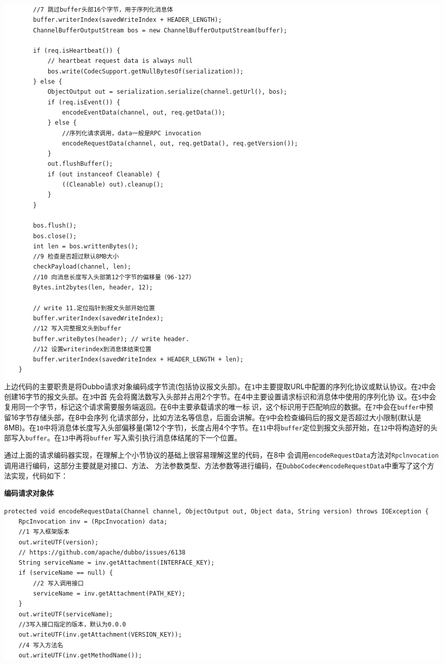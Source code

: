 ```
        //7 跳过buffer头部16个字节，用于序列化消息体
        buffer.writerIndex(savedWriteIndex + HEADER_LENGTH);
        ChannelBufferOutputStream bos = new ChannelBufferOutputStream(buffer);

        if (req.isHeartbeat()) {
            // heartbeat request data is always null
            bos.write(CodecSupport.getNullBytesOf(serialization));
        } else {
            ObjectOutput out = serialization.serialize(channel.getUrl(), bos);
            if (req.isEvent()) {
                encodeEventData(channel, out, req.getData());
            } else {
                //序列化请求调用，data一般是RPC invocation
                encodeRequestData(channel, out, req.getData(), req.getVersion());
            }
            out.flushBuffer();
            if (out instanceof Cleanable) {
                ((Cleanable) out).cleanup();
            }
        }

        bos.flush();
        bos.close();
        int len = bos.writtenBytes();
        //9 检查是否超过默认8MB大小
        checkPayload(channel, len);
        //10 向消息长度写入头部第12个字节的偏移量（96-127）
        Bytes.int2bytes(len, header, 12);

        // write 11.定位指针到报文头部开始位置
        buffer.writerIndex(savedWriteIndex);
        //12 写入完整报文头到buffer
        buffer.writeBytes(header); // write header.
        //12 设置writerindex到消息体结束位置
        buffer.writerIndex(savedWriteIndex + HEADER_LENGTH + len);
    }
```

上边代码的主要职责是将Dubbo请求对象编码成字节流(包括协议报文头部)。在`1`中主要提取URL中配置的序列化协议或默认协议。在`2`中会创建16字节的报文头部。在`3`中首 先会将魔法数写入头部并占用2个字节。在4中主要设置请求标识和消息体中使用的序列化协 议。在`5`中会复用同一个字节，标记这个请求需要服务端返回。在6中主要承载请求的唯一标 识，这个标识用于匹配响应的数据。在`7`中会在`buffer`中预留16字节存储头部，在8中会序列 化请求部分，比如方法名等信息，后面会讲解。在`9`中会检查编码后的报文是否超过大小限制(默认是8MB)。在`10`中将消息体长度写入头部偏移量(第12个字节)，长度占用4个字节。在`11`中将`buffer`定位到报文头部开始，在`12`中将构造好的头部写入`buffer`。在`13`中再将`buffer` 写入索引执行消息体结尾的下一个位置。

通过上面的请求编码器实现，在理解上个小节协议的基础上很容易理解这里的代码，在8中 会调用`encodeRequestData`方法对`Rpclnvocation`调用进行编码，这部分主要就是对接口、方法、 方法参数类型、方法参数等进行编码，在`DubboCodec#encodeRequestData`中重写了这个方法实现，代码如下：

**编码请求对象体**

```
protected void encodeRequestData(Channel channel, ObjectOutput out, Object data, String version) throws IOException {
    RpcInvocation inv = (RpcInvocation) data;
    //1 写入框架版本
    out.writeUTF(version);
    // https://github.com/apache/dubbo/issues/6138
    String serviceName = inv.getAttachment(INTERFACE_KEY);
    if (serviceName == null) {
        //2 写入调用接口
        serviceName = inv.getAttachment(PATH_KEY);
    }
    out.writeUTF(serviceName);
    //3写入接口指定的版本，默认为0.0.0
    out.writeUTF(inv.getAttachment(VERSION_KEY));
    //4 写入方法名
    out.writeUTF(inv.getMethodName());
```